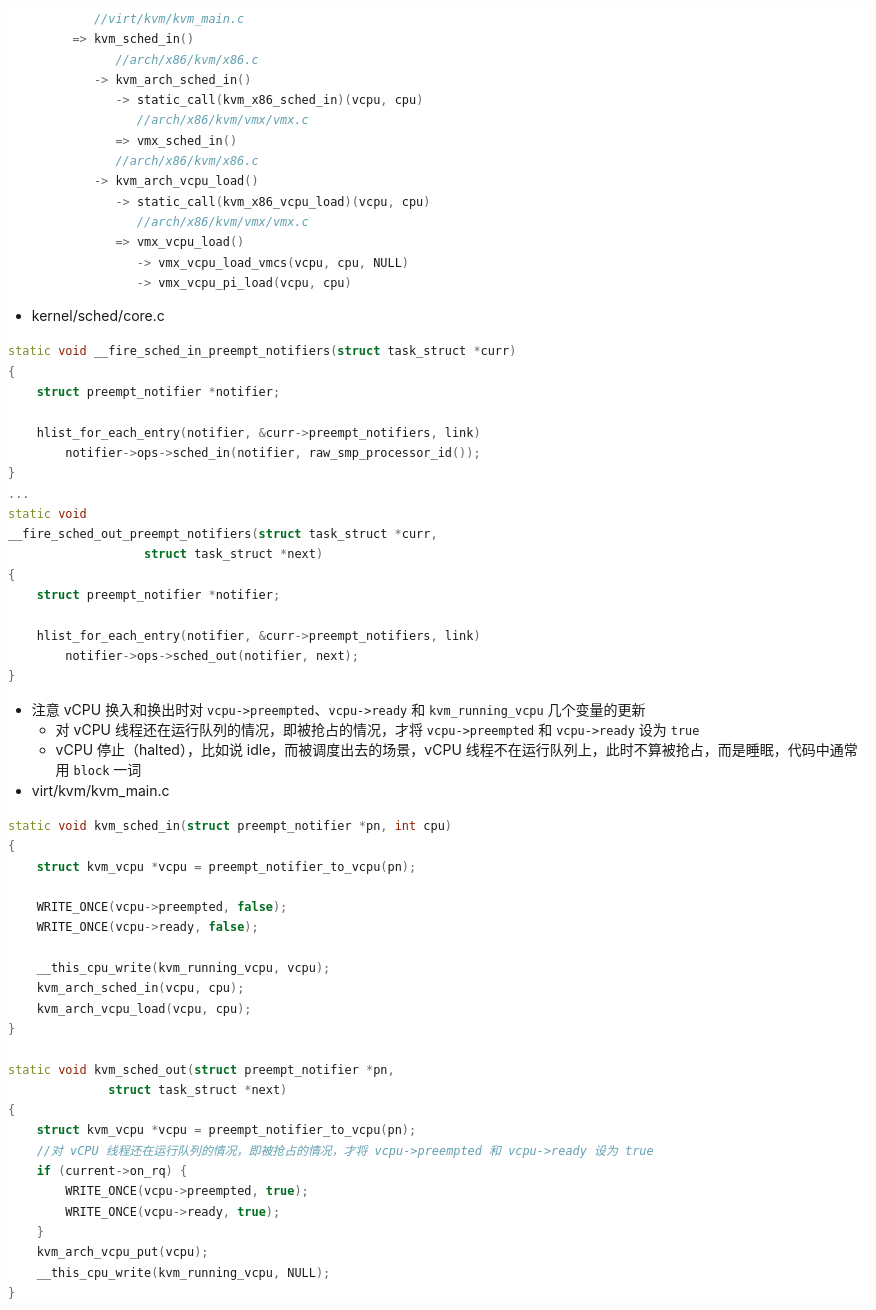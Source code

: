 ```c
            //virt/kvm/kvm_main.c
         => kvm_sched_in()
               //arch/x86/kvm/x86.c
            -> kvm_arch_sched_in()
               -> static_call(kvm_x86_sched_in)(vcpu, cpu)
                  //arch/x86/kvm/vmx/vmx.c
               => vmx_sched_in()
               //arch/x86/kvm/x86.c
            -> kvm_arch_vcpu_load()
               -> static_call(kvm_x86_vcpu_load)(vcpu, cpu)
                  //arch/x86/kvm/vmx/vmx.c
               => vmx_vcpu_load()
                  -> vmx_vcpu_load_vmcs(vcpu, cpu, NULL)
                  -> vmx_vcpu_pi_load(vcpu, cpu)
```
* kernel/sched/core.c
```cpp
static void __fire_sched_in_preempt_notifiers(struct task_struct *curr)
{
    struct preempt_notifier *notifier;

    hlist_for_each_entry(notifier, &curr->preempt_notifiers, link)
        notifier->ops->sched_in(notifier, raw_smp_processor_id());
}
...
static void
__fire_sched_out_preempt_notifiers(struct task_struct *curr,
                   struct task_struct *next)
{
    struct preempt_notifier *notifier;

    hlist_for_each_entry(notifier, &curr->preempt_notifiers, link)
        notifier->ops->sched_out(notifier, next);
}
```
* 注意 vCPU 换入和换出时对 `vcpu->preempted`、`vcpu->ready` 和 `kvm_running_vcpu` 几个变量的更新
  * 对 vCPU 线程还在运行队列的情况，即被抢占的情况，才将 `vcpu->preempted` 和 `vcpu->ready` 设为 `true`
  * vCPU 停止（halted），比如说 idle，而被调度出去的场景，vCPU 线程不在运行队列上，此时不算被抢占，而是睡眠，代码中通常用 `block` 一词
* virt/kvm/kvm_main.c
```cpp
static void kvm_sched_in(struct preempt_notifier *pn, int cpu)
{
    struct kvm_vcpu *vcpu = preempt_notifier_to_vcpu(pn);

    WRITE_ONCE(vcpu->preempted, false);
    WRITE_ONCE(vcpu->ready, false);

    __this_cpu_write(kvm_running_vcpu, vcpu);
    kvm_arch_sched_in(vcpu, cpu);
    kvm_arch_vcpu_load(vcpu, cpu);
}

static void kvm_sched_out(struct preempt_notifier *pn,
              struct task_struct *next)
{
    struct kvm_vcpu *vcpu = preempt_notifier_to_vcpu(pn);
    //对 vCPU 线程还在运行队列的情况，即被抢占的情况，才将 vcpu->preempted 和 vcpu->ready 设为 true
    if (current->on_rq) {
        WRITE_ONCE(vcpu->preempted, true);
        WRITE_ONCE(vcpu->ready, true);
    }
    kvm_arch_vcpu_put(vcpu);
    __this_cpu_write(kvm_running_vcpu, NULL);
}
```
